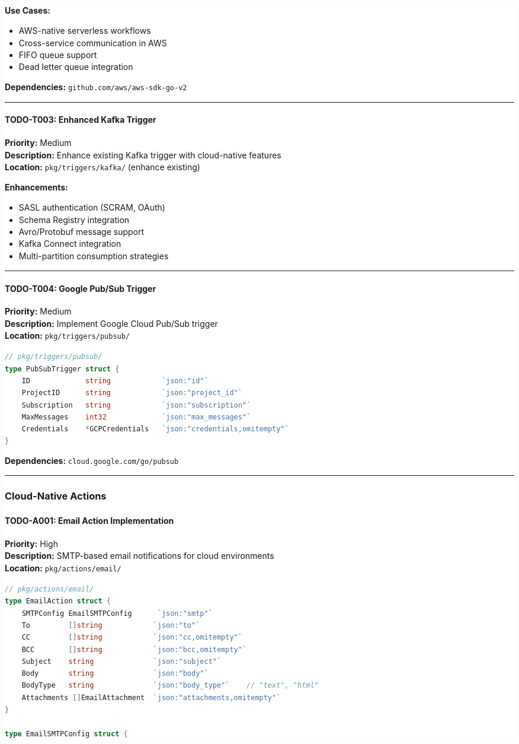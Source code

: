 ```go
```

**Use Cases:**
- AWS-native serverless workflows
- Cross-service communication in AWS
- FIFO queue support
- Dead letter queue integration

**Dependencies:** `github.com/aws/aws-sdk-go-v2`

---

#### TODO-T003: Enhanced Kafka Trigger
**Priority:** Medium  
**Description:** Enhance existing Kafka trigger with cloud-native features  
**Location:** `pkg/triggers/kafka/` (enhance existing)

**Enhancements:**
- SASL authentication (SCRAM, OAuth)
- Schema Registry integration
- Avro/Protobuf message support
- Kafka Connect integration
- Multi-partition consumption strategies

---

#### TODO-T004: Google Pub/Sub Trigger
**Priority:** Medium  
**Description:** Implement Google Cloud Pub/Sub trigger  
**Location:** `pkg/triggers/pubsub/`

```go
// pkg/triggers/pubsub/
type PubSubTrigger struct {
    ID             string            `json:"id"`
    ProjectID      string            `json:"project_id"`
    Subscription   string            `json:"subscription"`
    MaxMessages    int32             `json:"max_messages"`
    Credentials    *GCPCredentials   `json:"credentials,omitempty"`
}
```

**Dependencies:** `cloud.google.com/go/pubsub`

---

### Cloud-Native Actions

#### TODO-A001: Email Action Implementation
**Priority:** High  
**Description:** SMTP-based email notifications for cloud environments  
**Location:** `pkg/actions/email/`

```go
// pkg/actions/email/
type EmailAction struct {
    SMTPConfig EmailSMTPConfig      `json:"smtp"`
    To         []string            `json:"to"`
    CC         []string            `json:"cc,omitempty"`
    BCC        []string            `json:"bcc,omitempty"`
    Subject    string              `json:"subject"`
    Body       string              `json:"body"`
    BodyType   string              `json:"body_type"`    // "text", "html"
    Attachments []EmailAttachment  `json:"attachments,omitempty"`
}

type EmailSMTPConfig struct {
```